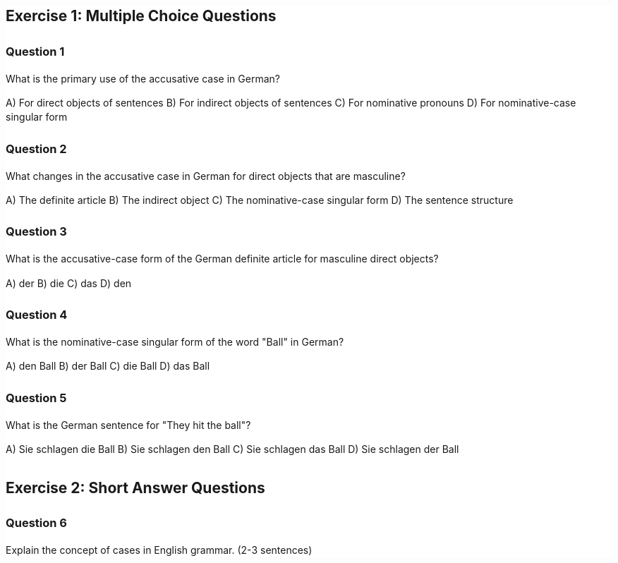 **Exercise 1: Multiple Choice Questions**
------------------------------------

### Question 1

What is the primary use of the accusative case in German?

A) For direct objects of sentences
B) For indirect objects of sentences
C) For nominative pronouns
D) For nominative-case singular form

### Question 2

What changes in the accusative case in German for direct objects that are masculine?

A) The definite article
B) The indirect object
C) The nominative-case singular form
D) The sentence structure

### Question 3

What is the accusative-case form of the German definite article for masculine direct objects?

A) der
B) die
C) das
D) den

### Question 4

What is the nominative-case singular form of the word "Ball" in German?

A) den Ball
B) der Ball
C) die Ball
D) das Ball

### Question 5

What is the German sentence for "They hit the ball"?

A) Sie schlagen die Ball
B) Sie schlagen den Ball
C) Sie schlagen das Ball
D) Sie schlagen der Ball

**Exercise 2: Short Answer Questions**
-------------------------------------

### Question 6

Explain the concept of cases in English grammar. (2-3 sentences)
